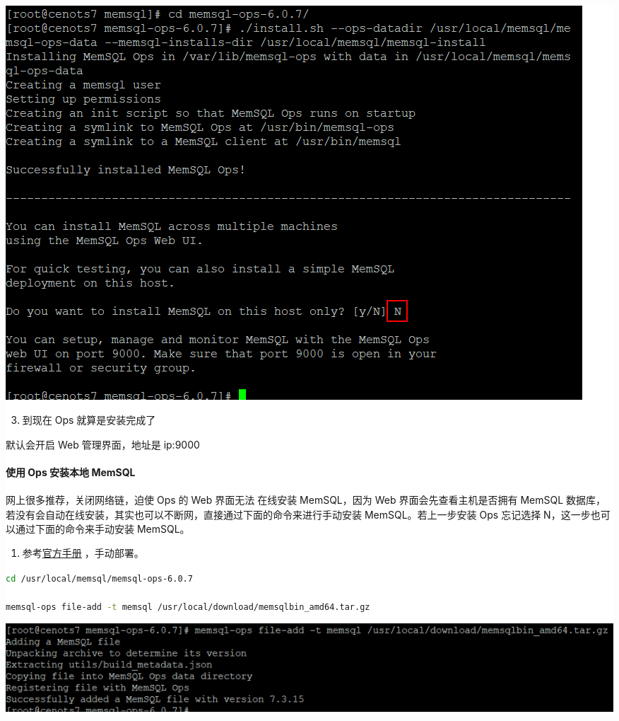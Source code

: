 ![image-20210818145102270](RapidsDB-Installation-zh-CN-img/Memsql-Ops安装成功.png)

3. 到现在 Ops 就算是安装完成了

默认会开启 Web 管理界面，地址是 ip:9000 



#### 使用 Ops 安装本地 MemSQL

网上很多推荐，关闭网络链，迫使 Ops 的 Web 界面无法 在线安装 MemSQL，因为 Web 界面会先查看主机是否拥有 MemSQL 数据库，若没有会自动在线安装，其实也可以不断网，直接通过下面的命令来进行手动安装 MemSQL。若上一步安装 Ops 忘记选择 N，这一步也可以通过下面的命令来手动安装 MemSQL。

1. 参考[官方手册](https://archived.docs.singlestore.com/v6.0/guides/deploy-memsql/self-managed/memsql-ops/full-installation-guide/#add-the-memsql-database-binaries-to-ops-manually) ，手动部署。

```sh
cd /usr/local/memsql/memsql-ops-6.0.7

memsql-ops file-add -t memsql /usr/local/download/memsqlbin_amd64.tar.gz
```

![image-20210818153111406](RapidsDB-Installation-zh-CN-img/手动部署MemSQL.png)
